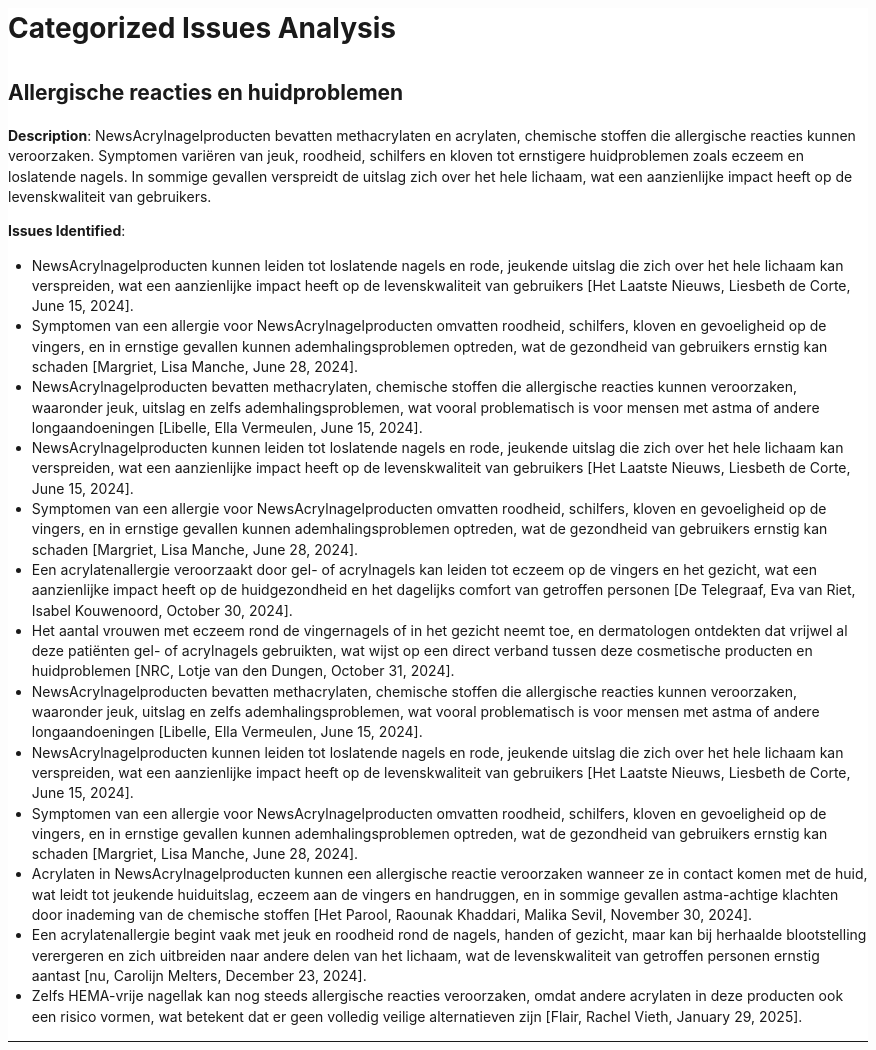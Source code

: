 # Categorized Issues Analysis

## Allergische reacties en huidproblemen
**Description**: NewsAcrylnagelproducten bevatten methacrylaten en acrylaten, chemische stoffen die allergische reacties kunnen veroorzaken. Symptomen variëren van jeuk, roodheid, schilfers en kloven tot ernstigere huidproblemen zoals eczeem en loslatende nagels. In sommige gevallen verspreidt de uitslag zich over het hele lichaam, wat een aanzienlijke impact heeft op de levenskwaliteit van gebruikers.

**Issues Identified**:
- NewsAcrylnagelproducten kunnen leiden tot loslatende nagels en rode, jeukende uitslag die zich over het hele lichaam kan verspreiden, wat een aanzienlijke impact heeft op de levenskwaliteit van gebruikers [Het Laatste Nieuws, Liesbeth de Corte, June 15, 2024].
- Symptomen van een allergie voor NewsAcrylnagelproducten omvatten roodheid, schilfers, kloven en gevoeligheid op de vingers, en in ernstige gevallen kunnen ademhalingsproblemen optreden, wat de gezondheid van gebruikers ernstig kan schaden [Margriet, Lisa Manche, June 28, 2024].
- NewsAcrylnagelproducten bevatten methacrylaten, chemische stoffen die allergische reacties kunnen veroorzaken, waaronder jeuk, uitslag en zelfs ademhalingsproblemen, wat vooral problematisch is voor mensen met astma of andere longaandoeningen [Libelle, Ella Vermeulen, June 15, 2024].
- NewsAcrylnagelproducten kunnen leiden tot loslatende nagels en rode, jeukende uitslag die zich over het hele lichaam kan verspreiden, wat een aanzienlijke impact heeft op de levenskwaliteit van gebruikers [Het Laatste Nieuws, Liesbeth de Corte, June 15, 2024].
- Symptomen van een allergie voor NewsAcrylnagelproducten omvatten roodheid, schilfers, kloven en gevoeligheid op de vingers, en in ernstige gevallen kunnen ademhalingsproblemen optreden, wat de gezondheid van gebruikers ernstig kan schaden [Margriet, Lisa Manche, June 28, 2024].
- Een acrylatenallergie veroorzaakt door gel- of acrylnagels kan leiden tot eczeem op de vingers en het gezicht, wat een aanzienlijke impact heeft op de huidgezondheid en het dagelijks comfort van getroffen personen [De Telegraaf, Eva van Riet, Isabel Kouwenoord, October 30, 2024].
- Het aantal vrouwen met eczeem rond de vingernagels of in het gezicht neemt toe, en dermatologen ontdekten dat vrijwel al deze patiënten gel- of acrylnagels gebruikten, wat wijst op een direct verband tussen deze cosmetische producten en huidproblemen [NRC, Lotje van den Dungen, October 31, 2024].
- NewsAcrylnagelproducten bevatten methacrylaten, chemische stoffen die allergische reacties kunnen veroorzaken, waaronder jeuk, uitslag en zelfs ademhalingsproblemen, wat vooral problematisch is voor mensen met astma of andere longaandoeningen [Libelle, Ella Vermeulen, June 15, 2024].
- NewsAcrylnagelproducten kunnen leiden tot loslatende nagels en rode, jeukende uitslag die zich over het hele lichaam kan verspreiden, wat een aanzienlijke impact heeft op de levenskwaliteit van gebruikers [Het Laatste Nieuws, Liesbeth de Corte, June 15, 2024].
- Symptomen van een allergie voor NewsAcrylnagelproducten omvatten roodheid, schilfers, kloven en gevoeligheid op de vingers, en in ernstige gevallen kunnen ademhalingsproblemen optreden, wat de gezondheid van gebruikers ernstig kan schaden [Margriet, Lisa Manche, June 28, 2024].
- Acrylaten in NewsAcrylnagelproducten kunnen een allergische reactie veroorzaken wanneer ze in contact komen met de huid, wat leidt tot jeukende huiduitslag, eczeem aan de vingers en handruggen, en in sommige gevallen astma-achtige klachten door inademing van de chemische stoffen [Het Parool, Raounak Khaddari, Malika Sevil, November 30, 2024].
- Een acrylatenallergie begint vaak met jeuk en roodheid rond de nagels, handen of gezicht, maar kan bij herhaalde blootstelling verergeren en zich uitbreiden naar andere delen van het lichaam, wat de levenskwaliteit van getroffen personen ernstig aantast [nu, Carolijn Melters, December 23, 2024].
- Zelfs HEMA-vrije nagellak kan nog steeds allergische reacties veroorzaken, omdat andere acrylaten in deze producten ook een risico vormen, wat betekent dat er geen volledig veilige alternatieven zijn [Flair, Rachel Vieth, January 29, 2025].

---